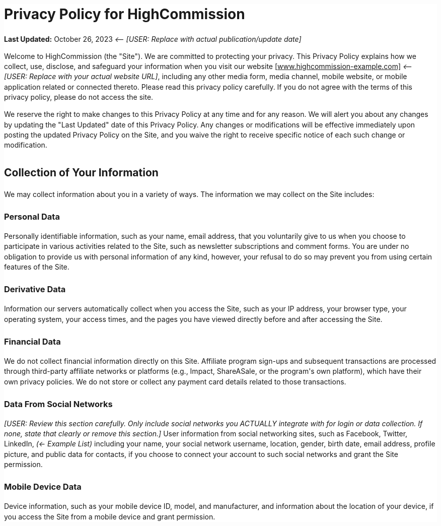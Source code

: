 # Privacy Policy for HighCommission

**Last Updated:** October 26, 2023 *<-- [USER: Replace with actual publication/update date]*

Welcome to HighCommission (the "Site"). We are committed to protecting your privacy. This Privacy Policy explains how we collect, use, disclose, and safeguard your information when you visit our website [www.highcommission-example.com] *<-- [USER: Replace with your actual website URL]*, including any other media form, media channel, mobile website, or mobile application related or connected thereto. Please read this privacy policy carefully. If you do not agree with the terms of this privacy policy, please do not access the site.

We reserve the right to make changes to this Privacy Policy at any time and for any reason. We will alert you about any changes by updating the "Last Updated" date of this Privacy Policy. Any changes or modifications will be effective immediately upon posting the updated Privacy Policy on the Site, and you waive the right to receive specific notice of each such change or modification.

## Collection of Your Information

We may collect information about you in a variety of ways. The information we may collect on the Site includes:

### Personal Data
Personally identifiable information, such as your name, email address, that you voluntarily give to us when you choose to participate in various activities related to the Site, such as newsletter subscriptions and comment forms. You are under no obligation to provide us with personal information of any kind, however, your refusal to do so may prevent you from using certain features of the Site.

### Derivative Data
Information our servers automatically collect when you access the Site, such as your IP address, your browser type, your operating system, your access times, and the pages you have viewed directly before and after accessing the Site.

### Financial Data
We do not collect financial information directly on this Site. Affiliate program sign-ups and subsequent transactions are processed through third-party affiliate networks or platforms (e.g., Impact, ShareASale, or the program's own platform), which have their own privacy policies. We do not store or collect any payment card details related to those transactions.

### Data From Social Networks
*[USER: Review this section carefully. Only include social networks you ACTUALLY integrate with for login or data collection. If none, state that clearly or remove this section.]*
User information from social networking sites, such as Facebook, Twitter, LinkedIn, *(<- Example List)* including your name, your social network username, location, gender, birth date, email address, profile picture, and public data for contacts, if you choose to connect your account to such social networks and grant the Site permission.

### Mobile Device Data
Device information, such as your mobile device ID, model, and manufacturer, and information about the location of your device, if you access the Site from a mobile device and grant permission.
